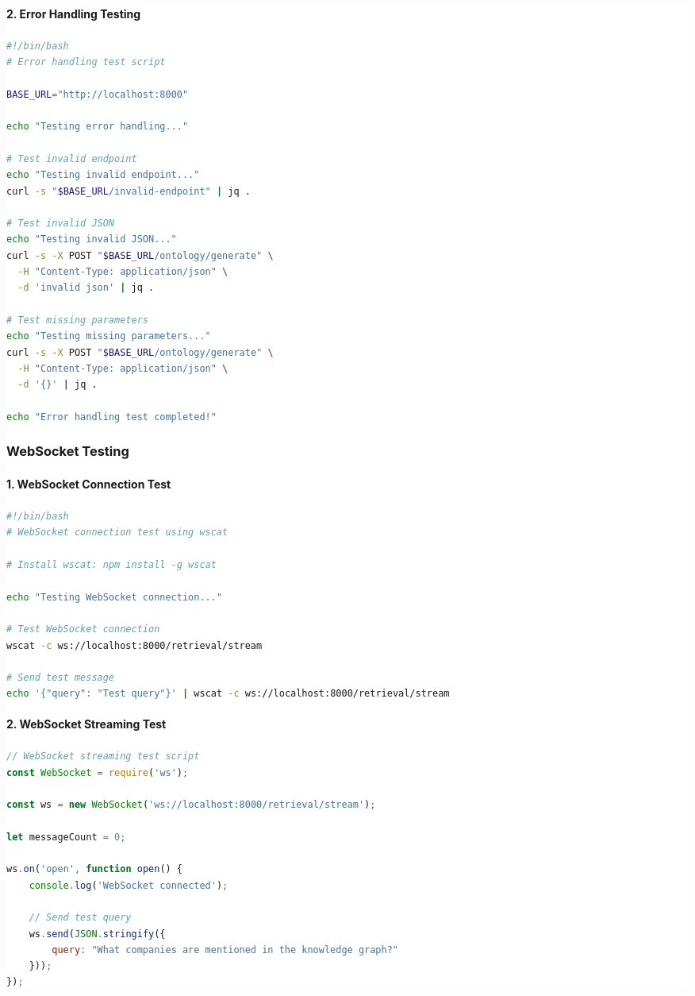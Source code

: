 
#### 2. Error Handling Testing
```bash
#!/bin/bash
# Error handling test script

BASE_URL="http://localhost:8000"

echo "Testing error handling..."

# Test invalid endpoint
echo "Testing invalid endpoint..."
curl -s "$BASE_URL/invalid-endpoint" | jq .

# Test invalid JSON
echo "Testing invalid JSON..."
curl -s -X POST "$BASE_URL/ontology/generate" \
  -H "Content-Type: application/json" \
  -d 'invalid json' | jq .

# Test missing parameters
echo "Testing missing parameters..."
curl -s -X POST "$BASE_URL/ontology/generate" \
  -H "Content-Type: application/json" \
  -d '{}' | jq .

echo "Error handling test completed!"
```

### WebSocket Testing

#### 1. WebSocket Connection Test
```bash
#!/bin/bash
# WebSocket connection test using wscat

# Install wscat: npm install -g wscat

echo "Testing WebSocket connection..."

# Test WebSocket connection
wscat -c ws://localhost:8000/retrieval/stream

# Send test message
echo '{"query": "Test query"}' | wscat -c ws://localhost:8000/retrieval/stream
```

#### 2. WebSocket Streaming Test
```javascript
// WebSocket streaming test script
const WebSocket = require('ws');

const ws = new WebSocket('ws://localhost:8000/retrieval/stream');

let messageCount = 0;

ws.on('open', function open() {
    console.log('WebSocket connected');
    
    // Send test query
    ws.send(JSON.stringify({
        query: "What companies are mentioned in the knowledge graph?"
    }));
});
```